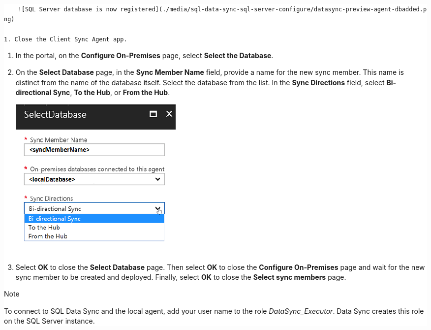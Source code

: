         ![SQL Server database is now registered](./media/sql-data-sync-sql-server-configure/datasync-preview-agent-dbadded.png)

    1. Close the Client Sync Agent app.

1. In the portal, on the **Configure On-Premises** page, select **Select the Database**.

1. On the **Select Database** page, in the **Sync Member Name** field, provide a name for the new sync member. This name is distinct from the name of the database itself. Select the database from the list. In the **Sync Directions** field, select **Bi-directional Sync**, **To the Hub**, or **From the Hub**.

    ![Select the on premises database](./media/sql-data-sync-sql-server-configure/datasync-preview-selectdb.png)

1. Select **OK** to close the **Select Database** page. Then select **OK** to close the **Configure On-Premises** page and wait for the new sync member to be created and deployed. Finally, select **OK** to close the **Select sync members** page.

> [!NOTE]
> To connect to SQL Data Sync and the local agent, add your user name to the role *DataSync_Executor*. Data Sync creates this role on the SQL Server instance.
